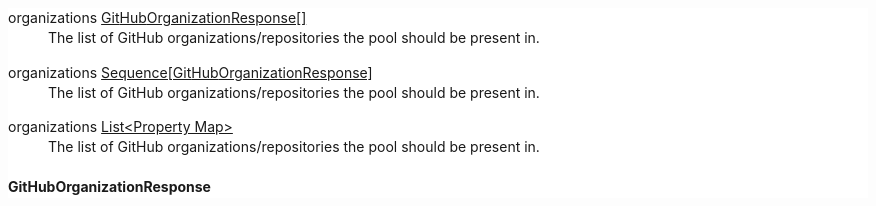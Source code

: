 </pulumi-choosable>
</div>

<div>
<pulumi-choosable type="language" values="javascript,typescript">
<dl class="resources-properties"><dt class="property-required"
            title="Required">
        <span id="organizations_nodejs">
<a data-swiftype-name="resource-property" data-swiftype-type="text" href="#organizations_nodejs" style="color: inherit; text-decoration: inherit;">organizations</a>
</span>
        <span class="property-indicator"></span>
        <span class="property-type"><a href="#githuborganizationresponse">Git<wbr>Hub<wbr>Organization<wbr>Response[]</a></span>
    </dt>
    <dd>The list of GitHub organizations/repositories the pool should be present in.</dd></dl>
</pulumi-choosable>
</div>

<div>
<pulumi-choosable type="language" values="python">
<dl class="resources-properties"><dt class="property-required"
            title="Required">
        <span id="organizations_python">
<a data-swiftype-name="resource-property" data-swiftype-type="text" href="#organizations_python" style="color: inherit; text-decoration: inherit;">organizations</a>
</span>
        <span class="property-indicator"></span>
        <span class="property-type"><a href="#githuborganizationresponse">Sequence[Git<wbr>Hub<wbr>Organization<wbr>Response]</a></span>
    </dt>
    <dd>The list of GitHub organizations/repositories the pool should be present in.</dd></dl>
</pulumi-choosable>
</div>

<div>
<pulumi-choosable type="language" values="yaml">
<dl class="resources-properties"><dt class="property-required"
            title="Required">
        <span id="organizations_yaml">
<a data-swiftype-name="resource-property" data-swiftype-type="text" href="#organizations_yaml" style="color: inherit; text-decoration: inherit;">organizations</a>
</span>
        <span class="property-indicator"></span>
        <span class="property-type"><a href="#githuborganizationresponse">List&lt;Property Map&gt;</a></span>
    </dt>
    <dd>The list of GitHub organizations/repositories the pool should be present in.</dd></dl>
</pulumi-choosable>
</div>

<h4 id="githuborganizationresponse">Git<wbr>Hub<wbr>Organization<wbr>Response</h4>

